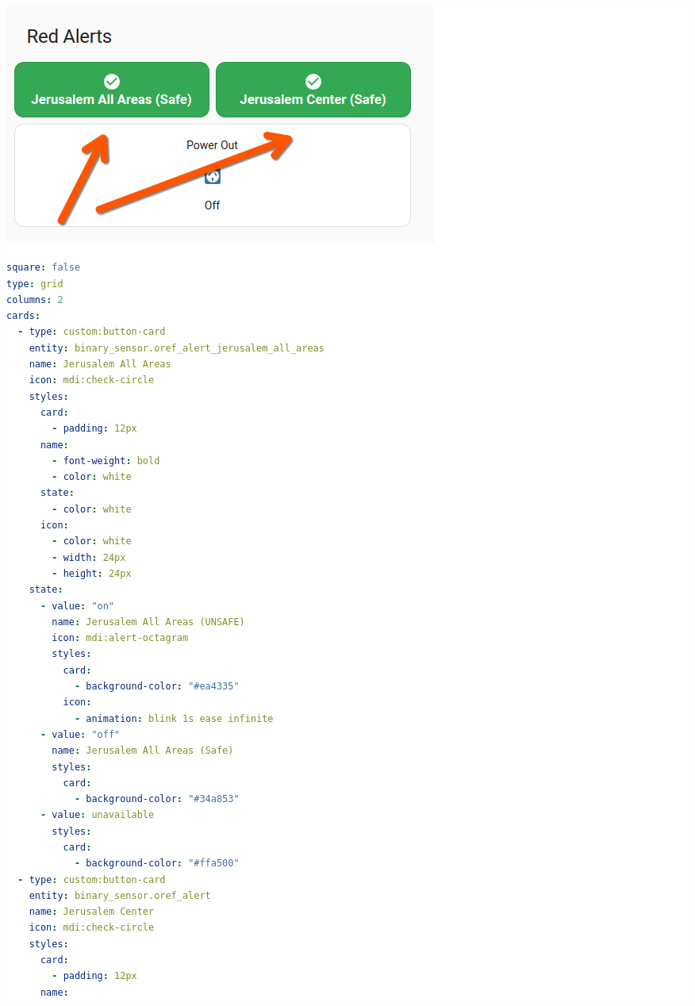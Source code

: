 ![Red Alert Statuses](red-alert-statuses/image.png)

```yaml
square: false
type: grid
columns: 2
cards:
  - type: custom:button-card
    entity: binary_sensor.oref_alert_jerusalem_all_areas
    name: Jerusalem All Areas
    icon: mdi:check-circle
    styles:
      card:
        - padding: 12px
      name:
        - font-weight: bold
        - color: white
      state:
        - color: white
      icon:
        - color: white
        - width: 24px
        - height: 24px
    state:
      - value: "on"
        name: Jerusalem All Areas (UNSAFE)
        icon: mdi:alert-octagram
        styles:
          card:
            - background-color: "#ea4335"
          icon:
            - animation: blink 1s ease infinite
      - value: "off"
        name: Jerusalem All Areas (Safe)
        styles:
          card:
            - background-color: "#34a853"
      - value: unavailable
        styles:
          card:
            - background-color: "#ffa500"
  - type: custom:button-card
    entity: binary_sensor.oref_alert
    name: Jerusalem Center
    icon: mdi:check-circle
    styles:
      card:
        - padding: 12px
      name:
```